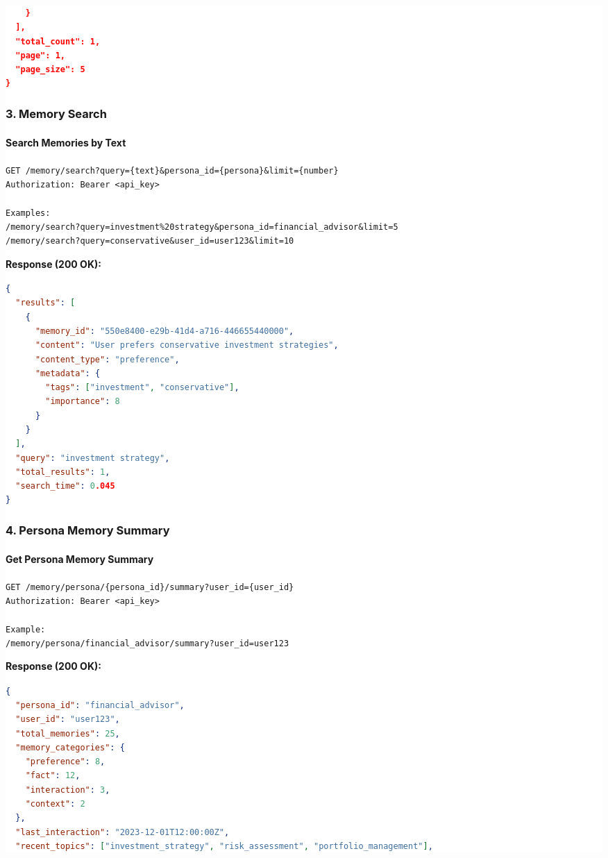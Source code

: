 ```json
    }
  ],
  "total_count": 1,
  "page": 1,
  "page_size": 5
}
```

### 3. Memory Search

#### Search Memories by Text
```http
GET /memory/search?query={text}&persona_id={persona}&limit={number}
Authorization: Bearer <api_key>

Examples:
/memory/search?query=investment%20strategy&persona_id=financial_advisor&limit=5
/memory/search?query=conservative&user_id=user123&limit=10
```

**Response (200 OK):**
```json
{
  "results": [
    {
      "memory_id": "550e8400-e29b-41d4-a716-446655440000",
      "content": "User prefers conservative investment strategies",
      "content_type": "preference",
      "metadata": {
        "tags": ["investment", "conservative"],
        "importance": 8
      }
    }
  ],
  "query": "investment strategy",
  "total_results": 1,
  "search_time": 0.045
}
```

### 4. Persona Memory Summary

#### Get Persona Memory Summary
```http
GET /memory/persona/{persona_id}/summary?user_id={user_id}
Authorization: Bearer <api_key>

Example:
/memory/persona/financial_advisor/summary?user_id=user123
```

**Response (200 OK):**
```json
{
  "persona_id": "financial_advisor",
  "user_id": "user123",
  "total_memories": 25,
  "memory_categories": {
    "preference": 8,
    "fact": 12,
    "interaction": 3,
    "context": 2
  },
  "last_interaction": "2023-12-01T12:00:00Z",
  "recent_topics": ["investment_strategy", "risk_assessment", "portfolio_management"],
```